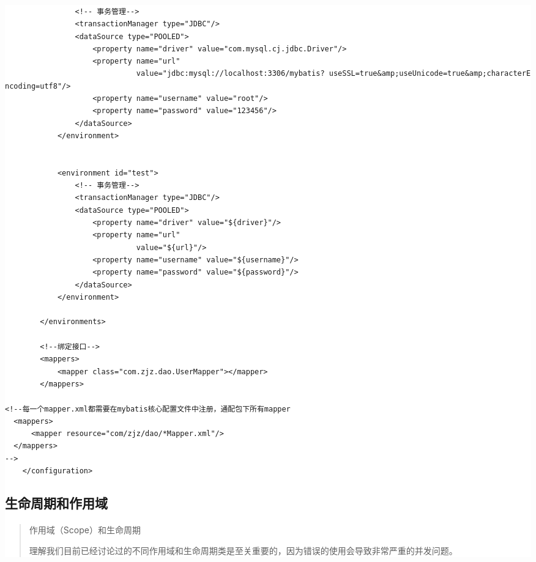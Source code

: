   ```
                  <!-- 事务管理-->
                  <transactionManager type="JDBC"/>
                  <dataSource type="POOLED">
                      <property name="driver" value="com.mysql.cj.jdbc.Driver"/>
                      <property name="url"
                                value="jdbc:mysql://localhost:3306/mybatis? useSSL=true&amp;useUnicode=true&amp;characterEncoding=utf8"/>
                      <property name="username" value="root"/>
                      <property name="password" value="123456"/>
                  </dataSource>
              </environment>
      
      
              <environment id="test">
                  <!-- 事务管理-->
                  <transactionManager type="JDBC"/>
                  <dataSource type="POOLED">
                      <property name="driver" value="${driver}"/>
                      <property name="url"
                                value="${url}"/>
                      <property name="username" value="${username}"/>
                      <property name="password" value="${password}"/>
                  </dataSource>
              </environment>
      
          </environments>
      
          <!--绑定接口-->
          <mappers>
              <mapper class="com.zjz.dao.UserMapper"></mapper>
          </mappers>
      
  <!--每一个mapper.xml都需要在mybatis核心配置文件中注册，通配包下所有mapper
    <mappers>
        <mapper resource="com/zjz/dao/*Mapper.xml"/>
    </mappers>
  -->
      </configuration>
  ```

## 生命周期和作用域

> 作用域（Scope）和生命周期
>
> 理解我们目前已经讨论过的不同作用域和生命周期类是至关重要的，因为错误的使用会导致非常严重的并发问题。
>
